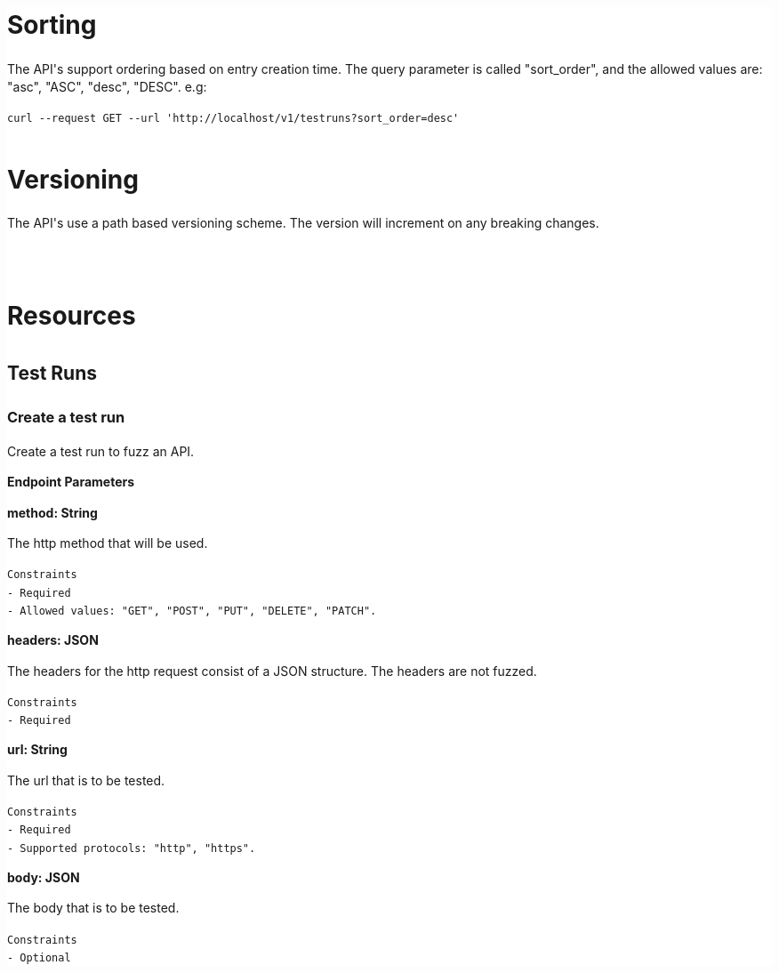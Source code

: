 # Sorting
The API's support ordering based on entry creation time. The query parameter is called "sort_order", and the allowed values are: "asc", "ASC", "desc", "DESC".
e.g:
```
curl --request GET --url 'http://localhost/v1/testruns?sort_order=desc'
```

# Versioning
The API's use a path based versioning scheme. The version will increment on any breaking changes.

<br/>

# Resources
## Test Runs

### Create a test run
Create a test run to fuzz an API.

**Endpoint Parameters**

**method: String**

The http method that will be used.
```
Constraints
- Required
- Allowed values: "GET", "POST", "PUT", "DELETE", "PATCH".
```

**headers: JSON**

The headers for the http request consist of a JSON structure. The headers are not fuzzed.
```
Constraints
- Required
```

**url: String**

The url that is to be tested.
```
Constraints
- Required
- Supported protocols: "http", "https".
```

**body: JSON**

The body that is to be tested.
```
Constraints
- Optional
```

